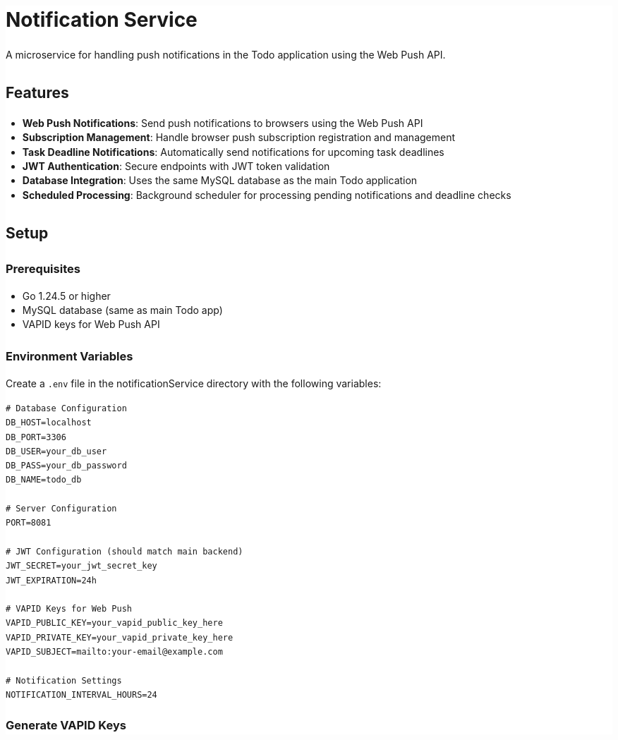 # Notification Service

A microservice for handling push notifications in the Todo application using the Web Push API.

## Features

- **Web Push Notifications**: Send push notifications to browsers using the Web Push API
- **Subscription Management**: Handle browser push subscription registration and management
- **Task Deadline Notifications**: Automatically send notifications for upcoming task deadlines
- **JWT Authentication**: Secure endpoints with JWT token validation
- **Database Integration**: Uses the same MySQL database as the main Todo application
- **Scheduled Processing**: Background scheduler for processing pending notifications and deadline checks

## Setup

### Prerequisites

- Go 1.24.5 or higher
- MySQL database (same as main Todo app)
- VAPID keys for Web Push API

### Environment Variables

Create a `.env` file in the notificationService directory with the following variables:

```env
# Database Configuration
DB_HOST=localhost
DB_PORT=3306
DB_USER=your_db_user
DB_PASS=your_db_password
DB_NAME=todo_db

# Server Configuration
PORT=8081

# JWT Configuration (should match main backend)
JWT_SECRET=your_jwt_secret_key
JWT_EXPIRATION=24h

# VAPID Keys for Web Push
VAPID_PUBLIC_KEY=your_vapid_public_key_here
VAPID_PRIVATE_KEY=your_vapid_private_key_here
VAPID_SUBJECT=mailto:your-email@example.com

# Notification Settings
NOTIFICATION_INTERVAL_HOURS=24
```

### Generate VAPID Keys
